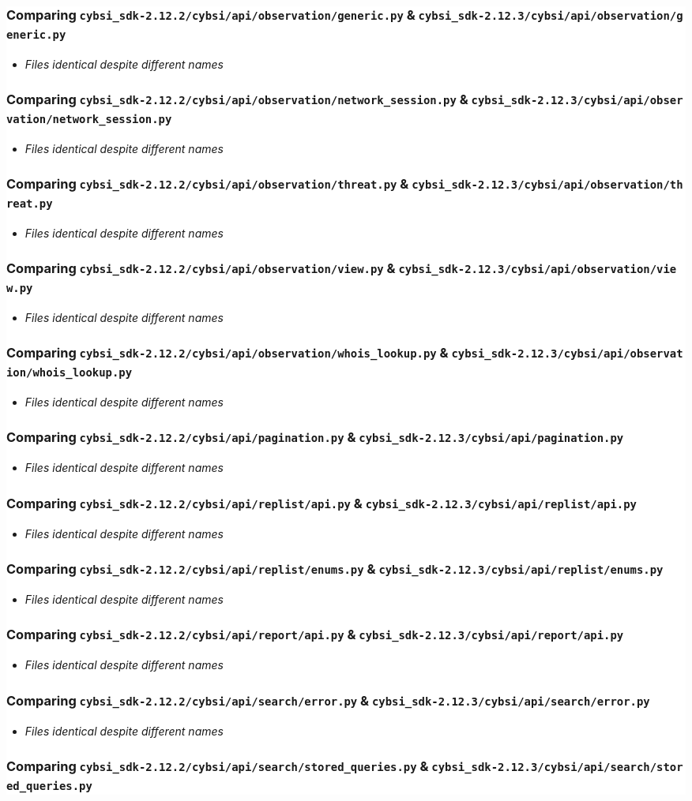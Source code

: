 ### Comparing `cybsi_sdk-2.12.2/cybsi/api/observation/generic.py` & `cybsi_sdk-2.12.3/cybsi/api/observation/generic.py`

 * *Files identical despite different names*

### Comparing `cybsi_sdk-2.12.2/cybsi/api/observation/network_session.py` & `cybsi_sdk-2.12.3/cybsi/api/observation/network_session.py`

 * *Files identical despite different names*

### Comparing `cybsi_sdk-2.12.2/cybsi/api/observation/threat.py` & `cybsi_sdk-2.12.3/cybsi/api/observation/threat.py`

 * *Files identical despite different names*

### Comparing `cybsi_sdk-2.12.2/cybsi/api/observation/view.py` & `cybsi_sdk-2.12.3/cybsi/api/observation/view.py`

 * *Files identical despite different names*

### Comparing `cybsi_sdk-2.12.2/cybsi/api/observation/whois_lookup.py` & `cybsi_sdk-2.12.3/cybsi/api/observation/whois_lookup.py`

 * *Files identical despite different names*

### Comparing `cybsi_sdk-2.12.2/cybsi/api/pagination.py` & `cybsi_sdk-2.12.3/cybsi/api/pagination.py`

 * *Files identical despite different names*

### Comparing `cybsi_sdk-2.12.2/cybsi/api/replist/api.py` & `cybsi_sdk-2.12.3/cybsi/api/replist/api.py`

 * *Files identical despite different names*

### Comparing `cybsi_sdk-2.12.2/cybsi/api/replist/enums.py` & `cybsi_sdk-2.12.3/cybsi/api/replist/enums.py`

 * *Files identical despite different names*

### Comparing `cybsi_sdk-2.12.2/cybsi/api/report/api.py` & `cybsi_sdk-2.12.3/cybsi/api/report/api.py`

 * *Files identical despite different names*

### Comparing `cybsi_sdk-2.12.2/cybsi/api/search/error.py` & `cybsi_sdk-2.12.3/cybsi/api/search/error.py`

 * *Files identical despite different names*

### Comparing `cybsi_sdk-2.12.2/cybsi/api/search/stored_queries.py` & `cybsi_sdk-2.12.3/cybsi/api/search/stored_queries.py`
